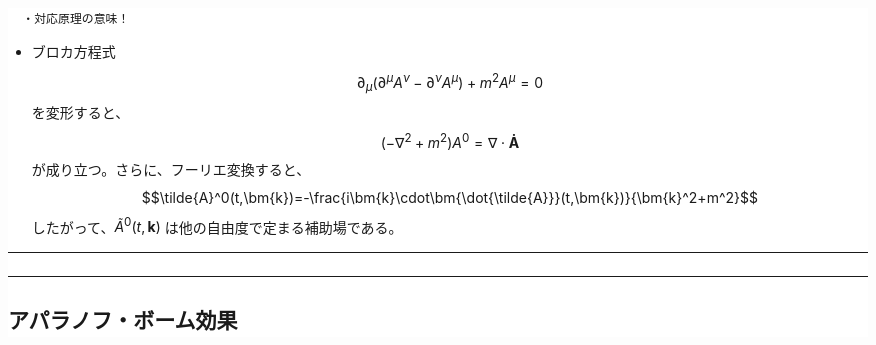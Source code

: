       ・対応原理の意味！

- ブロカ方程式 $$\partial_{\mu}(\partial^{\mu}A^{\nu}-\partial^{\nu}A^{\mu})+m^2A^{\mu}=0$$
を変形すると、
$$(-\nabla^2+m^2)A^0=\nabla\cdot\bm{\dot{A}}$$
が成り立つ。さらに、フーリエ変換すると、
$$\tilde{A}^0(t,\bm{k})=-\frac{i\bm{k}\cdot\bm{\dot{\tilde{A}}}(t,\bm{k})}{\bm{k}^2+m^2}$$
したがって、$\tilde{A}^0(t,\bm{k})$ は他の自由度で定まる補助場である。


</dd></dl>

---

### 

---


## アパラノフ・ボーム効果